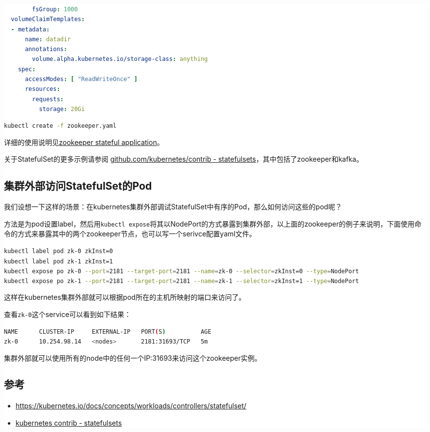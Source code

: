 ```yaml
        fsGroup: 1000
  volumeClaimTemplates:
  - metadata:
      name: datadir
      annotations:
        volume.alpha.kubernetes.io/storage-class: anything
    spec:
      accessModes: [ "ReadWriteOnce" ]
      resources:
        requests:
          storage: 20Gi
```

```sh
kubectl create -f zookeeper.yaml
```

详细的使用说明见[zookeeper stateful application](https://kubernetes.io/docs/tutorials/stateful-application/zookeeper/)。

关于StatefulSet的更多示例请参阅 [github.com/kubernetes/contrib - statefulsets](https://github.com/kubernetes/contrib/tree/master/statefulsets)，其中包括了zookeeper和kafka。

## 集群外部访问StatefulSet的Pod

我们设想一下这样的场景：在kubernetes集群外部调试StatefulSet中有序的Pod，那么如何访问这些的pod呢？

方法是为pod设置label，然后用`kubectl expose`将其以NodePort的方式暴露到集群外部，以上面的zookeeper的例子来说明，下面使用命令的方式来暴露其中的两个zookeeper节点，也可以写一个serivce配置yaml文件。

```bash
kubectl label pod zk-0 zkInst=0                                                                          
kubectl label pod zk-1 zkInst=1                                                                         
kubectl expose po zk-0 --port=2181 --target-port=2181 --name=zk-0 --selector=zkInst=0 --type=NodePort
kubectl expose po zk-1 --port=2181 --target-port=2181 --name=zk-1 --selector=zkInst=1 --type=NodePort
```

这样在kubernetes集群外部就可以根据pod所在的主机所映射的端口来访问了。

查看`zk-0`这个service可以看到如下结果：

```bash
NAME      CLUSTER-IP     EXTERNAL-IP   PORT(S)          AGE
zk-0      10.254.98.14   <nodes>       2181:31693/TCP   5m
```

集群外部就可以使用所有的node中的任何一个IP:31693来访问这个zookeeper实例。

## 参考

- https://kubernetes.io/docs/concepts/workloads/controllers/statefulset/

- [kubernetes contrib - statefulsets](https://github.com/kubernetes/contrib/tree/master/statefulsets)